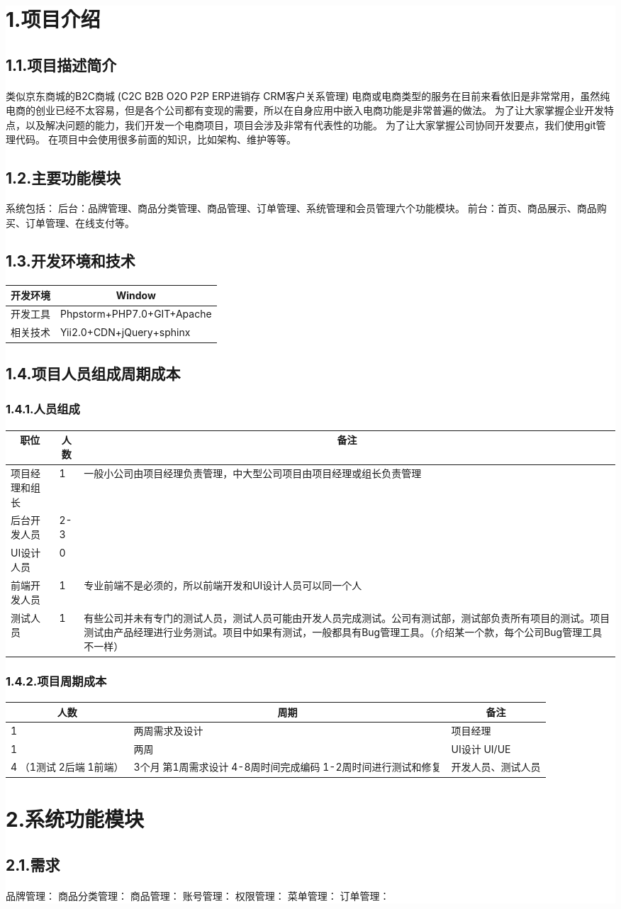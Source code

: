 # 1.项目介绍
## 1.1.项目描述简介
类似京东商城的B2C商城 (C2C B2B O2O P2P ERP进销存 CRM客户关系管理)
电商或电商类型的服务在目前来看依旧是非常常用，虽然纯电商的创业已经不太容易，但是各个公司都有变现的需要，所以在自身应用中嵌入电商功能是非常普遍的做法。
为了让大家掌握企业开发特点，以及解决问题的能力，我们开发一个电商项目，项目会涉及非常有代表性的功能。
为了让大家掌握公司协同开发要点，我们使用git管理代码。
在项目中会使用很多前面的知识，比如架构、维护等等。
## 1.2.主要功能模块
系统包括：
后台：品牌管理、商品分类管理、商品管理、订单管理、系统管理和会员管理六个功能模块。
前台：首页、商品展示、商品购买、订单管理、在线支付等。
## 1.3.开发环境和技术

开发环境 | Window
---|---
开发工具 | Phpstorm+PHP7.0+GIT+Apache
相关技术 | Yii2.0+CDN+jQuery+sphinx
## 1.4.项目人员组成周期成本
### 1.4.1.人员组成

职位 | 人数 | 备注
---|---|---
项目经理和组长 | 1 | 一般小公司由项目经理负责管理，中大型公司项目由项目经理或组长负责管理
后台开发人员 | 2-3	|
UI设计人员 |	0	|
前端开发人员 |	1 |	专业前端不是必须的，所以前端开发和UI设计人员可以同一个人
测试人员 |	1	| 有些公司并未有专门的测试人员，测试人员可能由开发人员完成测试。公司有测试部，测试部负责所有项目的测试。项目测试由产品经理进行业务测试。项目中如果有测试，一般都具有Bug管理工具。（介绍某一个款，每个公司Bug管理工具不一样）
### 1.4.2.项目周期成本




人数 |	周期 |	备注
---|---|---
1 |	两周需求及设计 |	项目经理 
1 |	两周 | UI设计	UI/UE
4 （1测试  2后端  1前端）|	3个月 第1周需求设计 4-8周时间完成编码 1-2周时间进行测试和修复	|开发人员、测试人员
# 2.系统功能模块
## 2.1.需求
品牌管理：
商品分类管理：
商品管理：
账号管理：
权限管理：
菜单管理：
订单管理：
